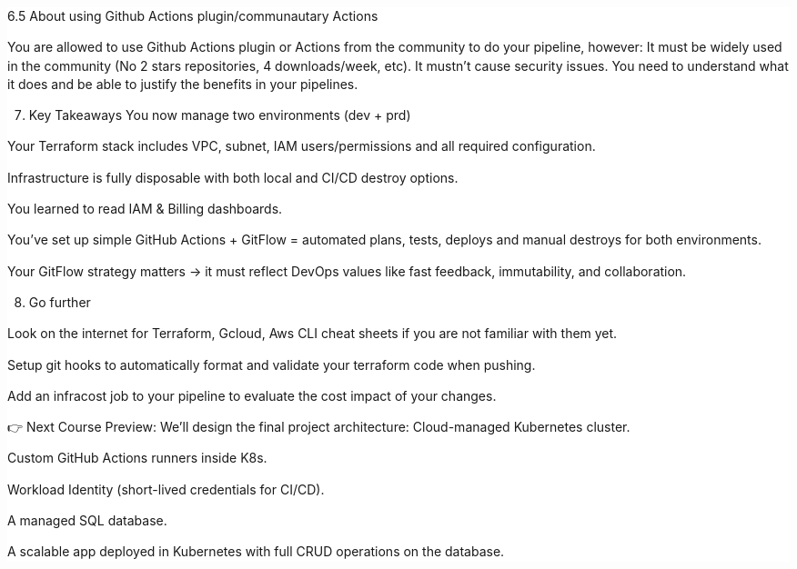 
6.5 About using Github Actions plugin/communautary Actions

You are allowed to use Github Actions plugin or Actions from the community to do your pipeline, however:
It must be widely used in the community (No 2 stars repositories, 4 downloads/week, etc).
It mustn’t cause security issues.
You need to understand what it does and be able to justify the benefits in your pipelines.













7. Key Takeaways
You now manage two environments (dev + prd)


Your Terraform stack includes VPC, subnet, IAM users/permissions and all required configuration.


Infrastructure is fully disposable with both local and CI/CD destroy options.


You learned to read IAM & Billing dashboards.


You’ve set up simple GitHub Actions + GitFlow = automated plans, tests, deploys and manual destroys for both environments.


Your GitFlow strategy matters → it must reflect DevOps values like fast feedback, immutability, and collaboration.



8. Go further

Look on the internet for Terraform, Gcloud, Aws CLI cheat sheets if you are not familiar with them yet.

Setup git hooks to automatically format and validate your terraform code when pushing.

Add an infracost job to your pipeline to evaluate the cost impact of your changes.


👉 Next Course Preview:
 We’ll design the final project architecture:
Cloud-managed Kubernetes cluster.


Custom GitHub Actions runners inside K8s.


Workload Identity (short-lived credentials for CI/CD).


A managed SQL database.


A scalable app deployed in Kubernetes with full CRUD operations on the database.

